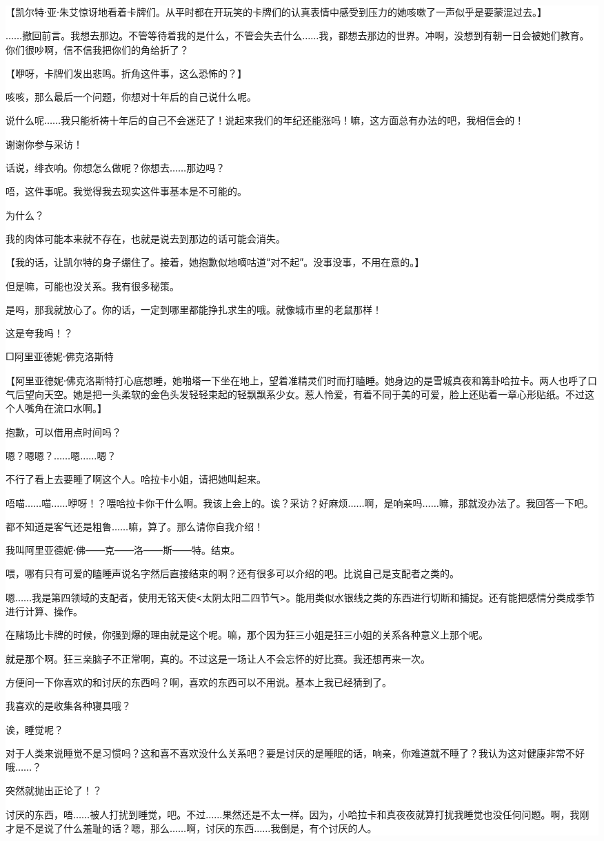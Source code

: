【凯尔特·亚·朱艾惊讶地看着卡牌们。从平时都在开玩笑的卡牌们的认真表情中感受到压力的她咳嗽了一声似乎是要蒙混过去。】

……撤回前言。我想去那边。不管等待着我的是什么，不管会失去什么……我，都想去那边的世界。冲啊，没想到有朝一日会被她们教育。你们很吵啊，信不信我把你们的角给折了？

【咿呀，卡牌们发出悲鸣。折角这件事，这么恐怖的？】

咳咳，那么最后一个问题，你想对十年后的自己说什么呢。

说什么呢……我只能祈祷十年后的自己不会迷茫了！说起来我们的年纪还能涨吗！嘛，这方面总有办法的吧，我相信会的！

谢谢你参与采访！

话说，绯衣响。你想怎么做呢？你想去……那边吗？

唔，这件事呢。我觉得我去现实这件事基本是不可能的。

为什么？

我的肉体可能本来就不存在，也就是说去到那边的话可能会消失。

【我的话，让凯尔特的身子绷住了。接着，她抱歉似地嘀咕道“对不起”。没事没事，不用在意的。】

但是嘛，可能也没关系。我有很多秘策。

是吗，那我就放心了。你的话，一定到哪里都能挣扎求生的哦。就像城市里的老鼠那样！

这是夸我吗！？

□阿里亚德妮·佛克洛斯特

【阿里亚德妮·佛克洛斯特打心底想睡，她啪塔一下坐在地上，望着准精灵们时而打瞌睡。她身边的是雪城真夜和篝卦哈拉卡。两人也呼了口气后望向天空。她是把一头柔软的金色头发轻轻束起的轻飘飘系少女。惹人怜爱，有着不同于美的可爱，脸上还贴着一章心形贴纸。不过这个人嘴角在流口水啊。】

抱歉，可以借用点时间吗？

嗯？嗯嗯？……嗯……嗯？

不行了看上去要睡了啊这个人。哈拉卡小姐，请把她叫起来。

唔喵……喵……咿呀！？喂哈拉卡你干什么啊。我该上会上的。诶？采访？好麻烦……啊，是响亲吗……嘛，那就没办法了。我回答一下吧。

都不知道是客气还是粗鲁……嘛，算了。那么请你自我介绍！

我叫阿里亚德妮·佛——克——洛——斯——特。结束。

喂，哪有只有可爱的瞌睡声说名字然后直接结束的啊？还有很多可以介绍的吧。比说自己是支配者之类的。

嗯……我是第四领域的支配者，使用无铭天使<太阴太阳二四节气>。能用类似水银线之类的东西进行切断和捕捉。还有能把感情分类成季节进行计算、操作。

在赌场比卡牌的时候，你强到爆的理由就是这个呢。嘛，那个因为狂三小姐是狂三小姐的关系各种意义上那个呢。

就是那个啊。狂三亲脑子不正常啊，真的。不过这是一场让人不会忘怀的好比赛。我还想再来一次。

方便问一下你喜欢的和讨厌的东西吗？啊，喜欢的东西可以不用说。基本上我已经猜到了。

我喜欢的是收集各种寝具哦？

诶，睡觉呢？

对于人类来说睡觉不是习惯吗？这和喜不喜欢没什么关系吧？要是讨厌的是睡眠的话，响亲，你难道就不睡了？我认为这对健康非常不好哦……？

突然就抛出正论了！？

讨厌的东西，唔……被人打扰到睡觉，吧。不过……果然还是不太一样。因为，小哈拉卡和真夜夜就算打扰我睡觉也没任何问题。啊，我刚才是不是说了什么羞耻的话？嗯，那么……啊，讨厌的东西……我倒是，有个讨厌的人。
